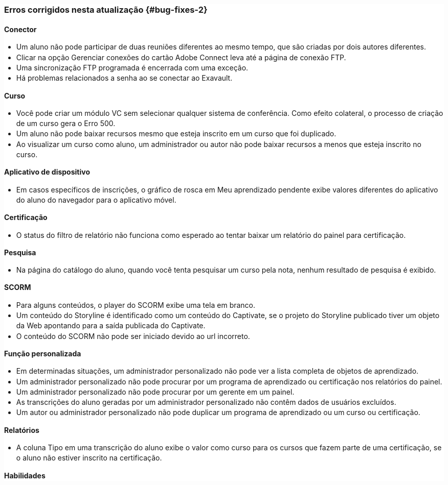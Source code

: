 ### Erros corrigidos nesta atualização {#bug-fixes-2}

**Conector**

* Um aluno não pode participar de duas reuniões diferentes ao mesmo tempo, que são criadas por dois autores diferentes.
* Clicar na opção Gerenciar conexões do cartão Adobe Connect leva até a página de conexão FTP.
* Uma sincronização FTP programada é encerrada com uma exceção.
* Há problemas relacionados a senha ao se conectar ao Exavault.

**Curso**

* Você pode criar um módulo VC sem selecionar qualquer sistema de conferência. Como efeito colateral, o processo de criação de um curso gera o Erro 500.
* Um aluno não pode baixar recursos mesmo que esteja inscrito em um curso que foi duplicado.
* Ao visualizar um curso como aluno, um administrador ou autor não pode baixar recursos a menos que esteja inscrito no curso.

**Aplicativo de dispositivo**

* Em casos específicos de inscrições, o gráfico de rosca em Meu aprendizado pendente exibe valores diferentes do aplicativo do aluno do navegador para o aplicativo móvel.

**Certificação**

* O status do filtro de relatório não funciona como esperado ao tentar baixar um relatório do painel para certificação.

**Pesquisa**

* Na página do catálogo do aluno, quando você tenta pesquisar um curso pela nota, nenhum resultado de pesquisa é exibido.

**SCORM**

* Para alguns conteúdos, o player do SCORM exibe uma tela em branco.
* Um conteúdo do Storyline é identificado como um conteúdo do Captivate, se o projeto do Storyline publicado tiver um objeto da Web apontando para a saída publicada do Captivate.
* O conteúdo do SCORM não pode ser iniciado devido ao url incorreto.

**Função personalizada**

* Em determinadas situações, um administrador personalizado não pode ver a lista completa de objetos de aprendizado.
* Um administrador personalizado não pode procurar por um programa de aprendizado ou certificação nos relatórios do painel.
* Um administrador personalizado não pode procurar por um gerente em um painel.
* As transcrições do aluno geradas por um administrador personalizado não contêm dados de usuários excluídos.
* Um autor ou administrador personalizado não pode duplicar um programa de aprendizado ou um curso ou certificação.

**Relatórios**

* A coluna Tipo em uma transcrição do aluno exibe o valor como curso para os cursos que fazem parte de uma certificação, se o aluno não estiver inscrito na certificação.

**Habilidades**
